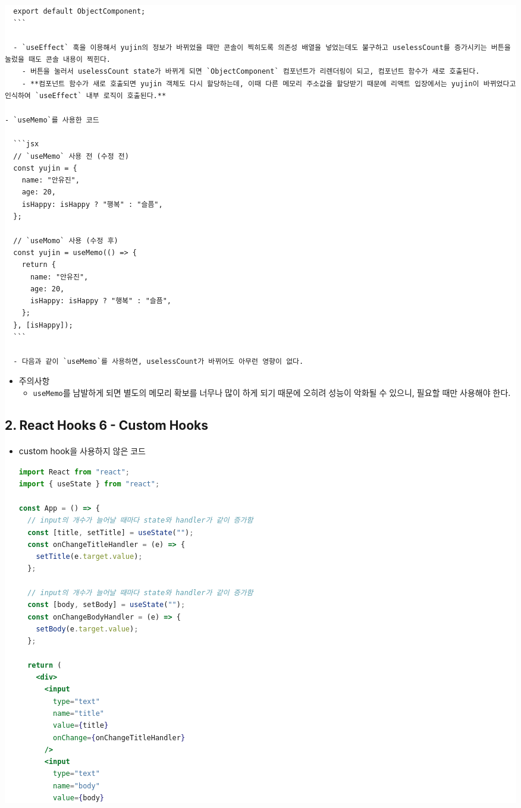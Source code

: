       export default ObjectComponent;
      ```

      - `useEffect` 훅을 이용해서 yujin의 정보가 바뀌었을 때만 콘솔이 찍히도록 의존성 배열을 넣었는데도 불구하고 uselessCount를 증가시키는 버튼을 눌렀을 때도 콘솔 내용이 찍힌다.
        - 버튼을 눌러서 uselessCount state가 바뀌게 되면 `ObjectComponent` 컴포넌트가 리렌더링이 되고, 컴포넌트 함수가 새로 호출된다.
        - **컴포넌트 함수가 새로 호출되면 yujin 객체도 다시 할당하는데, 이때 다른 메모리 주소값을 할당받기 때문에 리액트 입장에서는 yujin이 바뀌었다고 인식하여 `useEffect` 내부 로직이 호출된다.**

    - `useMemo`를 사용한 코드

      ```jsx
      // `useMemo` 사용 전 (수정 전)
      const yujin = {
        name: "안유진",
        age: 20,
        isHappy: isHappy ? "행복" : "슬픔",
      };

      // `useMomo` 사용 (수정 후)
      const yujin = useMemo(() => {
        return {
          name: "안유진",
          age: 20,
          isHappy: isHappy ? "행복" : "슬픔",
        };
      }, [isHappy]);
      ```

      - 다음과 같이 `useMemo`를 사용하면, uselessCount가 바뀌어도 아무런 영향이 없다.

  - 주의사항
    - `useMemo`를 남발하게 되면 별도의 메모리 확보를 너무나 많이 하게 되기 때문에 오히려 성능이 악화될 수 있으니, 필요할 때만 사용해야 한다.

## 2. React Hooks 6 - Custom Hooks

- custom hook을 사용하지 않은 코드

  ```jsx
  import React from "react";
  import { useState } from "react";

  const App = () => {
    // input의 개수가 늘어날 때마다 state와 handler가 같이 증가함
    const [title, setTitle] = useState("");
    const onChangeTitleHandler = (e) => {
      setTitle(e.target.value);
    };

    // input의 개수가 늘어날 때마다 state와 handler가 같이 증가함
    const [body, setBody] = useState("");
    const onChangeBodyHandler = (e) => {
      setBody(e.target.value);
    };

    return (
      <div>
        <input
          type="text"
          name="title"
          value={title}
          onChange={onChangeTitleHandler}
        />
        <input
          type="text"
          name="body"
          value={body}
  ```